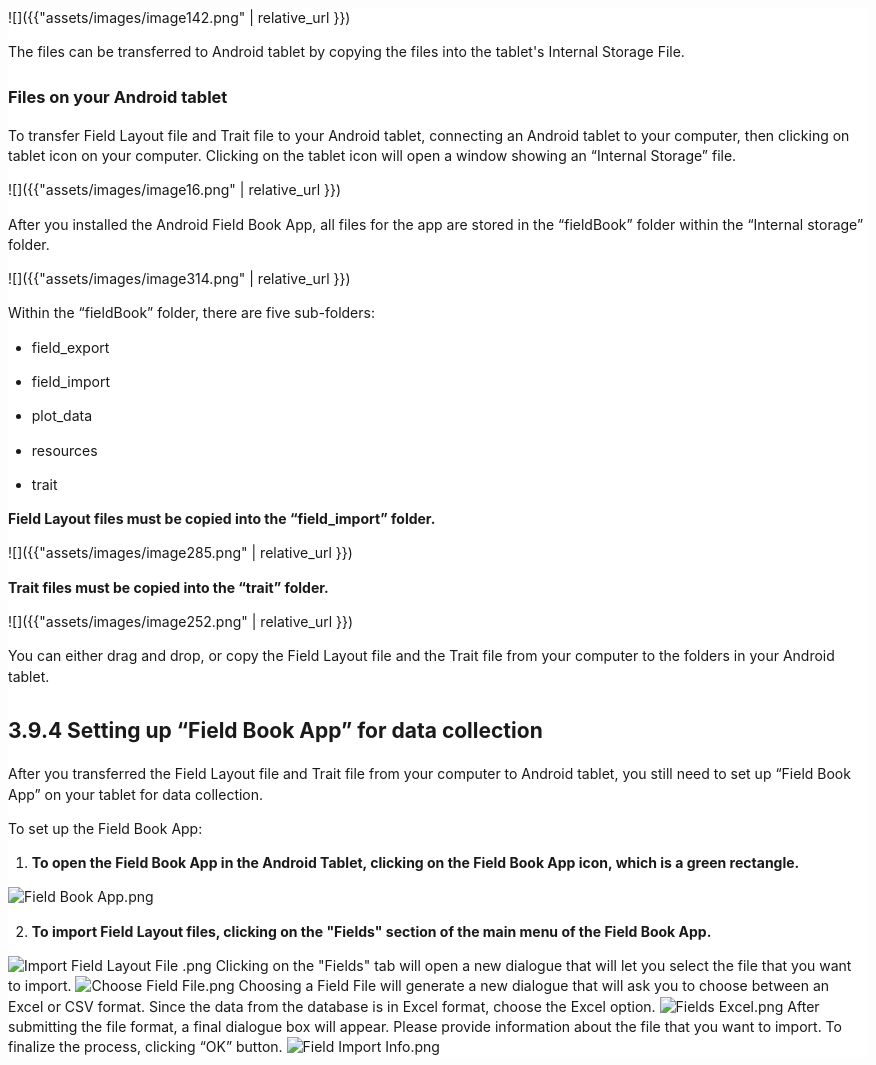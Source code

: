 ![]({{"assets/images/image142.png" | relative_url }})

The files can be transferred to Android tablet by copying the files into the tablet's Internal Storage File.

### Files on your Android tablet

To transfer Field Layout file and Trait file to your Android tablet, connecting an Android tablet to your computer, then clicking on tablet icon on your computer. Clicking on the tablet icon will open a window showing an “Internal Storage” file.

![]({{"assets/images/image16.png" | relative_url }})

After you installed the Android Field Book App, all files for the app are stored in the “fieldBook” folder within the “Internal storage” folder.

![]({{"assets/images/image314.png" | relative_url }})

Within the “fieldBook” folder, there are five sub-folders:

-   field\_export

-   field\_import

-   plot\_data

-   resources

-   trait

**Field Layout files must be copied into the “field\_import” folder.**

![]({{"assets/images/image285.png" | relative_url }})

**Trait files must be copied into the “trait” folder.**

![]({{"assets/images/image252.png" | relative_url }})

You can either drag and drop, or copy the Field Layout file and the Trait file from your computer to the folders in your Android tablet.


3.9.4 Setting up “Field Book App” for data collection
-----------------------------------------------------

After you transferred the Field Layout file and Trait file from your computer to Android tablet, you still need to set up “Field Book App” on your tablet for data collection.

To set up the Field Book App:

1. **To open the Field Book App in the Android Tablet, clicking on the Field Book App icon, which is a green rectangle.**
<img src='{{"assets/images/image175.png" | relative_url }}' alt="Field Book App.png" width="238" />

2. **To import Field Layout files, clicking on the "Fields" section of the main menu of the Field Book App.**
<img src='{{"assets/images/image12.png" | relative_url }}' alt="Import Field Layout File .png" width="237" />
Clicking on the "Fields" tab will open a new dialogue that will let you select the file that you want to import.
<img src='{{"assets/images/image115.png" | relative_url }}' alt="Choose Field File.png" width="238" />
Choosing a Field File will generate a new dialogue that will ask you to choose between an Excel or CSV format. Since the data from the database is in Excel format, choose the Excel option.
<img src='{{"assets/images/image258.png" | relative_url }}' alt="Fields Excel.png" width="241" />
After submitting the file format, a final dialogue box will appear. Please provide information about the file that you want to import. To finalize the process, clicking “OK” button.
<img src='{{"assets/images/image342.png" | relative_url }}' alt="Field Import Info.png" width="244" />
